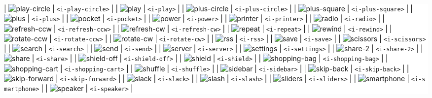 | ![play-circle](https://cdn.rawgit.com/feathericons/feather/v4.5.0/icons/play-circle.svg) | `<i-play-circle>` |
| ![play](https://cdn.rawgit.com/feathericons/feather/v4.5.0/icons/play.svg) | `<i-play>` |
| ![plus-circle](https://cdn.rawgit.com/feathericons/feather/v4.5.0/icons/plus-circle.svg) | `<i-plus-circle>` |
| ![plus-square](https://cdn.rawgit.com/feathericons/feather/v4.5.0/icons/plus-square.svg) | `<i-plus-square>` |
| ![plus](https://cdn.rawgit.com/feathericons/feather/v4.5.0/icons/plus.svg) | `<i-plus>` |
| ![pocket](https://cdn.rawgit.com/feathericons/feather/v4.5.0/icons/pocket.svg) | `<i-pocket>` |
| ![power](https://cdn.rawgit.com/feathericons/feather/v4.5.0/icons/power.svg) | `<i-power>` |
| ![printer](https://cdn.rawgit.com/feathericons/feather/v4.5.0/icons/printer.svg) | `<i-printer>` |
| ![radio](https://cdn.rawgit.com/feathericons/feather/v4.5.0/icons/radio.svg) | `<i-radio>` |
| ![refresh-ccw](https://cdn.rawgit.com/feathericons/feather/v4.5.0/icons/refresh-ccw.svg) | `<i-refresh-ccw>` |
| ![refresh-cw](https://cdn.rawgit.com/feathericons/feather/v4.5.0/icons/refresh-cw.svg) | `<i-refresh-cw>` |
| ![repeat](https://cdn.rawgit.com/feathericons/feather/v4.5.0/icons/repeat.svg) | `<i-repeat>` |
| ![rewind](https://cdn.rawgit.com/feathericons/feather/v4.5.0/icons/rewind.svg) | `<i-rewind>` |
| ![rotate-ccw](https://cdn.rawgit.com/feathericons/feather/v4.5.0/icons/rotate-ccw.svg) | `<i-rotate-ccw>` |
| ![rotate-cw](https://cdn.rawgit.com/feathericons/feather/v4.5.0/icons/rotate-cw.svg) | `<i-rotate-cw>` |
| ![rss](https://cdn.rawgit.com/feathericons/feather/v4.5.0/icons/rss.svg) | `<i-rss>` |
| ![save](https://cdn.rawgit.com/feathericons/feather/v4.5.0/icons/save.svg) | `<i-save>` |
| ![scissors](https://cdn.rawgit.com/feathericons/feather/v4.5.0/icons/scissors.svg) | `<i-scissors>` |
| ![search](https://cdn.rawgit.com/feathericons/feather/v4.5.0/icons/search.svg) | `<i-search>` |
| ![send](https://cdn.rawgit.com/feathericons/feather/v4.5.0/icons/send.svg) | `<i-send>` |
| ![server](https://cdn.rawgit.com/feathericons/feather/v4.5.0/icons/server.svg) | `<i-server>` |
| ![settings](https://cdn.rawgit.com/feathericons/feather/v4.5.0/icons/settings.svg) | `<i-settings>` |
| ![share-2](https://cdn.rawgit.com/feathericons/feather/v4.5.0/icons/share-2.svg) | `<i-share-2>` |
| ![share](https://cdn.rawgit.com/feathericons/feather/v4.5.0/icons/share.svg) | `<i-share>` |
| ![shield-off](https://cdn.rawgit.com/feathericons/feather/v4.5.0/icons/shield-off.svg) | `<i-shield-off>` |
| ![shield](https://cdn.rawgit.com/feathericons/feather/v4.5.0/icons/shield.svg) | `<i-shield>` |
| ![shopping-bag](https://cdn.rawgit.com/feathericons/feather/v4.5.0/icons/shopping-bag.svg) | `<i-shopping-bag>` |
| ![shopping-cart](https://cdn.rawgit.com/feathericons/feather/v4.5.0/icons/shopping-cart.svg) | `<i-shopping-cart>` |
| ![shuffle](https://cdn.rawgit.com/feathericons/feather/v4.5.0/icons/shuffle.svg) | `<i-shuffle>` |
| ![sidebar](https://cdn.rawgit.com/feathericons/feather/v4.5.0/icons/sidebar.svg) | `<i-sidebar>` |
| ![skip-back](https://cdn.rawgit.com/feathericons/feather/v4.5.0/icons/skip-back.svg) | `<i-skip-back>` |
| ![skip-forward](https://cdn.rawgit.com/feathericons/feather/v4.5.0/icons/skip-forward.svg) | `<i-skip-forward>` |
| ![slack](https://cdn.rawgit.com/feathericons/feather/v4.5.0/icons/slack.svg) | `<i-slack>` |
| ![slash](https://cdn.rawgit.com/feathericons/feather/v4.5.0/icons/slash.svg) | `<i-slash>` |
| ![sliders](https://cdn.rawgit.com/feathericons/feather/v4.5.0/icons/sliders.svg) | `<i-sliders>` |
| ![smartphone](https://cdn.rawgit.com/feathericons/feather/v4.5.0/icons/smartphone.svg) | `<i-smartphone>` |
| ![speaker](https://cdn.rawgit.com/feathericons/feather/v4.5.0/icons/speaker.svg) | `<i-speaker>` |